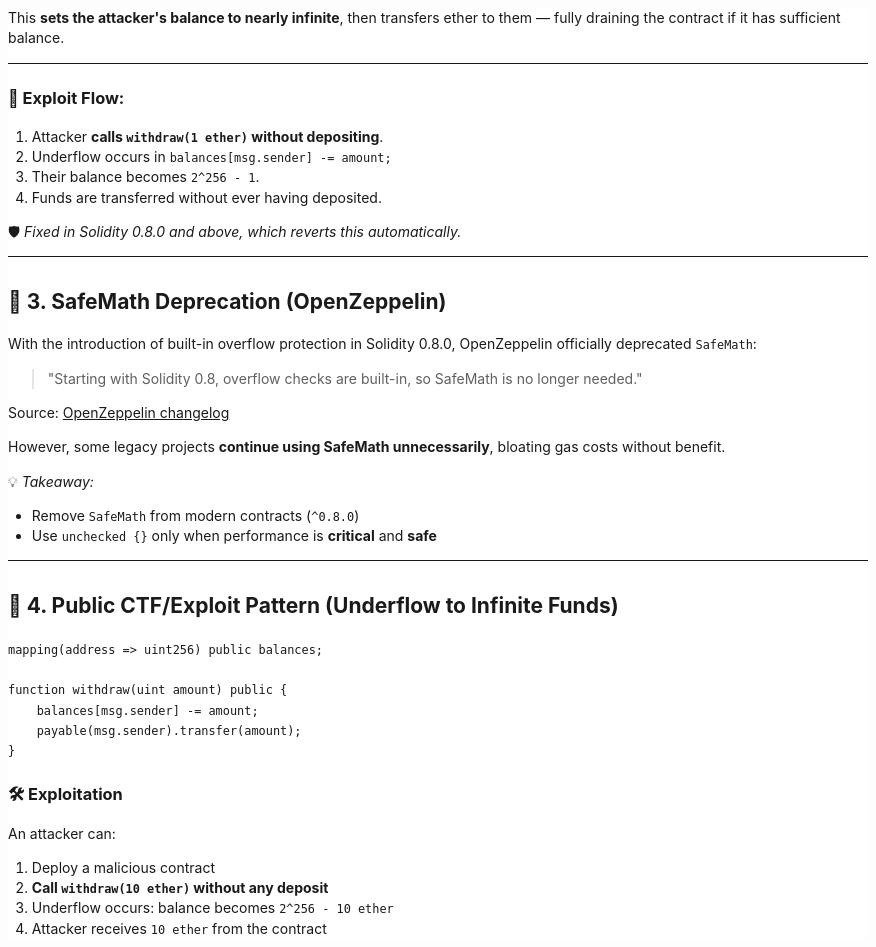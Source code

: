 This **sets the attacker's balance to nearly infinite**, then transfers ether to them — fully draining the contract if it has sufficient balance.

---

### 🧠 Exploit Flow:
1. Attacker **calls `withdraw(1 ether)` without depositing**.
2. Underflow occurs in `balances[msg.sender] -= amount;`
3. Their balance becomes `2^256 - 1`.
4. Funds are transferred without ever having deposited.

🛡️ *Fixed in Solidity 0.8.0 and above, which reverts this automatically.*

---

## 💬 3. SafeMath Deprecation (OpenZeppelin)

With the introduction of built-in overflow protection in Solidity 0.8.0, OpenZeppelin officially deprecated `SafeMath`:

> "Starting with Solidity 0.8, overflow checks are built-in, so SafeMath is no longer needed."

Source: [OpenZeppelin changelog](https://github.com/OpenZeppelin/openzeppelin-contracts/releases/tag/v4.0.0)

However, some legacy projects **continue using SafeMath unnecessarily**, bloating gas costs without benefit.

💡 *Takeaway:*  
- Remove `SafeMath` from modern contracts (`^0.8.0`)  
- Use `unchecked {}` only when performance is **critical** and **safe**

---

## 🎯 4. Public CTF/Exploit Pattern (Underflow to Infinite Funds)

```solidity
mapping(address => uint256) public balances;

function withdraw(uint amount) public {
    balances[msg.sender] -= amount;
    payable(msg.sender).transfer(amount);
}
```

### 🛠️ Exploitation

An attacker can:

1. Deploy a malicious contract
2. **Call `withdraw(10 ether)` without any deposit**
3. Underflow occurs: balance becomes `2^256 - 10 ether`
4. Attacker receives `10 ether` from the contract
